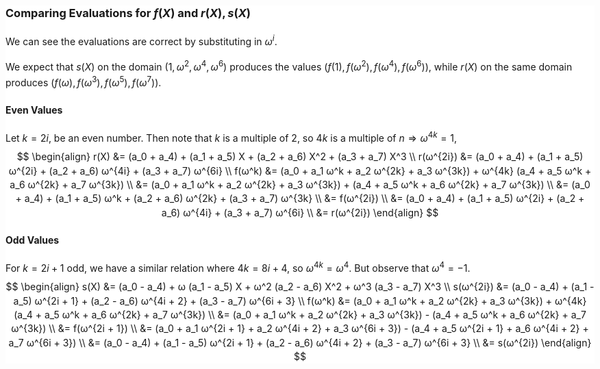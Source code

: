 ### Comparing Evaluations for $f(X)$ and $r(X), s(X)$

We can see the evaluations are correct by substituting in $ω^i$.

We expect that $s(X)$ on the domain $(1, ω^2, ω^4, ω^6)$ produces the values
$(f(1), f(ω^2), f(ω^4), f(ω^6))$, while $r(X)$ on the same domain produces
$(f(ω), f(ω^3), f(ω^5), f(ω^7))$.

#### Even Values

Let $k = 2i$, be an even number. Then note that $k$ is a multiple of 2, so
$4k$ is a multiple of $n ⇒ ω^{4k} = 1$,
$$
\begin{align}
r(X)       &= (a_0 + a_4) + (a_1 + a_5) X + (a_2 + a_6) X^2 + (a_3 + a_7) X^3 \\
r(ω^{2i})  &= (a_0 + a_4) + (a_1 + a_5) ω^{2i} + (a_2 + a_6) ω^{4i} + (a_3 + a_7) ω^{6i} \\
f(ω^k)     &= (a_0 + a_1 ω^k + a_2 ω^{2k} + a_3 ω^{3k}) + ω^{4k} (a_4     + a_5 ω^k   + a_6 ω^{2k} + a_7 ω^{3k}) \\
           &= (a_0 + a_1 ω^k + a_2 ω^{2k} + a_3 ω^{3k}) +        (a_4     + a_5 ω^k   + a_6 ω^{2k} + a_7 ω^{3k}) \\
           &= (a_0 + a_4) + (a_1 + a_5) ω^k + (a_2 + a_6) ω^{2k} + (a_3 + a_7) ω^{3k} \\
           &= f(ω^{2i}) \\
           &= (a_0 + a_4) + (a_1 + a_5) ω^{2i} + (a_2 + a_6) ω^{4i} + (a_3 + a_7) ω^{6i} \\
           &= r(ω^{2i})
\end{align}
$$

#### Odd Values

For $k = 2i + 1$ odd, we have a similar relation where $4k = 8i + 4$, so
$ω^{4k} = ω^4$. But observe that $ω^4 = -1$.
$$
\begin{align}
s(X)       &= (a_0 - a_4) + ω (a_1 - a_5) X + ω^2 (a_2 - a_6) X^2 + ω^3 (a_3 - a_7) X^3 \\
s(ω^{2i})  &= (a_0 - a_4) + (a_1 - a_5) ω^{2i + 1} + (a_2 - a_6) ω^{4i + 2} + (a_3 - a_7) ω^{6i + 3} \\
f(ω^k)     &= (a_0 + a_1 ω^k + a_2 ω^{2k} + a_3 ω^{3k}) + ω^{4k} (a_4     + a_5 ω^k   + a_6 ω^{2k} + a_7 ω^{3k}) \\
           &= (a_0 + a_1 ω^k + a_2 ω^{2k} + a_3 ω^{3k}) -        (a_4     + a_5 ω^k   + a_6 ω^{2k} + a_7 ω^{3k}) \\
           &= f(ω^{2i + 1}) \\
           &= (a_0 + a_1 ω^{2i + 1} + a_2 ω^{4i + 2} + a_3 ω^{6i + 3}) -  (a_4     + a_5 ω^{2i + 1}   + a_6 ω^{4i + 2} + a_7 ω^{6i + 3}) \\
           &= 
           (a_0  - a_4)
           + (a_1 - a_5) ω^{2i + 1}
           + (a_2 - a_6) ω^{4i + 2}
           + (a_3 - a_7) ω^{6i + 3} \\
           &= s(ω^{2i})
\end{align}
$$

